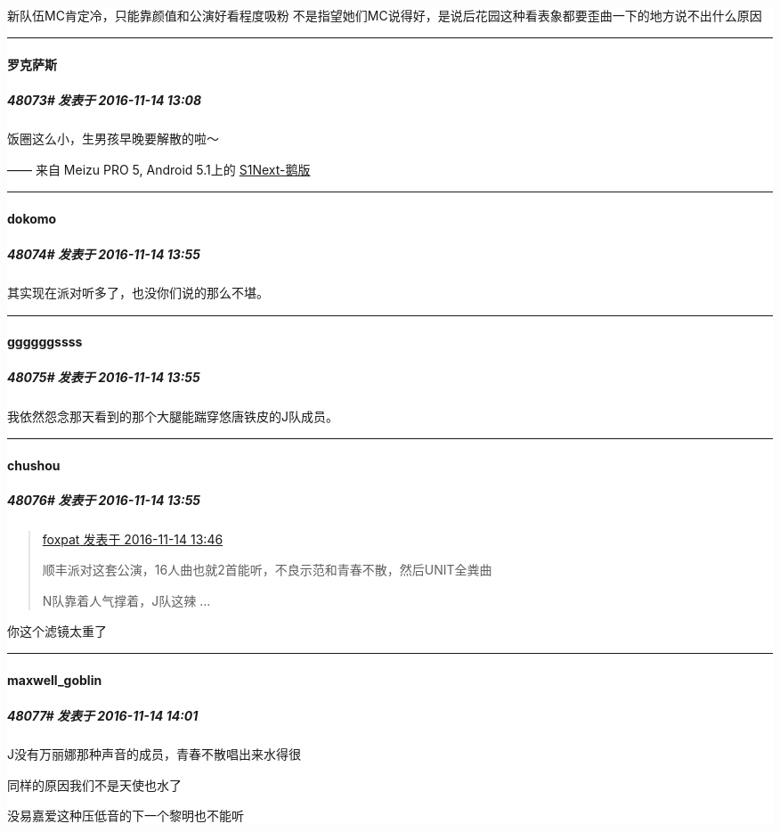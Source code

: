 新队伍MC肯定冷，只能靠颜值和公演好看程度吸粉</blockquote>
不是指望她们MC说得好，是说后花园这种看表象都要歪曲一下的地方说不出什么原因


*****

####  罗克萨斯  
##### 48073#       发表于 2016-11-14 13:08


饭圈这么小，生男孩早晚要解散的啦～

—— 来自 Meizu PRO 5, Android 5.1上的 [S1Next-鹅版](https://github.com/ykrank/S1-Next/releases)


*****

####  dokomo  
##### 48074#       发表于 2016-11-14 13:55


其实现在派对听多了，也没你们说的那么不堪。


*****

####  ggggggssss  
##### 48075#       发表于 2016-11-14 13:55


我依然怨念那天看到的那个大腿能踹穿悠唐铁皮的J队成员。


*****

####  chushou  
##### 48076#       发表于 2016-11-14 13:55


<blockquote><a href="httphttps://bbs.saraba1st.com/2b/forum.php?mod=redirect&amp;goto=findpost&amp;pid=34172889&amp;ptid=1105387" target="_blank">foxpat 发表于 2016-11-14 13:46</a>

顺丰派对这套公演，16人曲也就2首能听，不良示范和青春不散，然后UNIT全粪曲


N队靠着人气撑着，J队这辣 ...</blockquote>
你这个滤镜太重了


*****

####  maxwell_goblin  
##### 48077#       发表于 2016-11-14 14:01


J没有万丽娜那种声音的成员，青春不散唱出来水得很

同样的原因我们不是天使也水了

没易嘉爱这种压低音的下一个黎明也不能听
